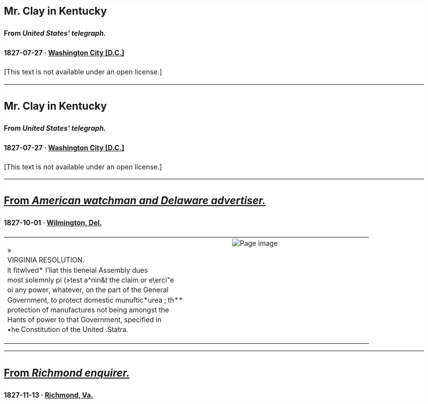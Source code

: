 
## Mr. Clay in Kentucky

#### From _United States' telegraph._

#### 1827-07-27 &middot; [Washington City [D.C.]](http://dbpedia.org/resource/Washington%2C_D.C.)

[This text is not available under an open license.]

---

## Mr. Clay in Kentucky

#### From _United States' telegraph._

#### 1827-07-27 &middot; [Washington City [D.C.]](http://dbpedia.org/resource/Washington%2C_D.C.)

[This text is not available under an open license.]

---

## [From _American watchman and Delaware advertiser._](https://www.loc.gov/resource/sn82014894/1827-10-01/ed-1/?sp=4)

#### 1827-10-01 &middot; [Wilmington, Del.](http://dbpedia.org/resource/Wilmington%2C_Delaware)

<table style="width: 100%;"><tr><td style="width: 50%">

  
»  
VIRGINIA RESOLUTION.  
lt fitwlved* I&#x27;liat this tieneial Assembly dues  
most solemnly pi (»test a^nin&amp;t the claim or e\erci&quot;e  
oi any power, whatever, on the part of the General  
Government, to protect domestic munuftic*urea ; th**  
protection of manufactures not being amongst the  
Hants of power to that Government, specified in  
•he Constitution of the United .Statra.
</td><td style="width: 50%; max-height: 75%; margin: auto; display: block;">
<img alt="Page image" src="https://tile.loc.gov/image-services/iiif/service:ndnp:deu:batch_deu_kedavra_ver01:data:sn82014894:00271740219:1827100101:0336/pct:52.77161862527716,56.86695278969957,22.08980044345898,8.279685264663806/!600,600/0/default.jpg"/>
</td>
</tr></table>

---

## [From _Richmond enquirer._](https://www.loc.gov/resource/sn84024735/1827-11-13/ed-1/?sp=3)

#### 1827-11-13 &middot; [Richmond, Va.](http://dbpedia.org/resource/Richmond%2C_Virginia)
